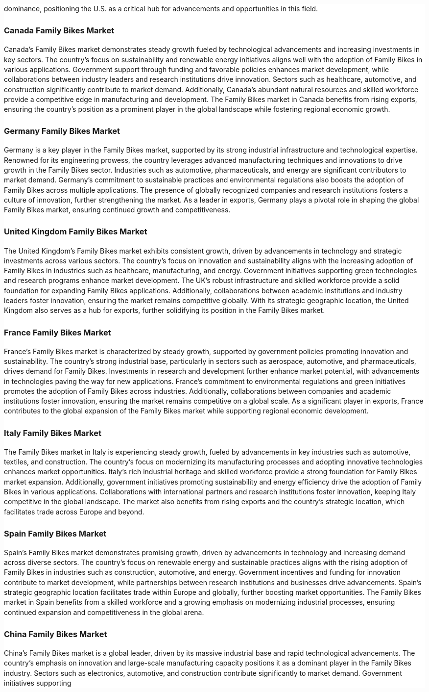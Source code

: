 dominance, positioning the U.S. as a critical hub for advancements and opportunities in this field.</p><h3>Canada Family Bikes Market</h3><p>Canada&rsquo;s Family Bikes market demonstrates steady growth fueled by technological advancements and increasing investments in key sectors. The country&rsquo;s focus on sustainability and renewable energy initiatives aligns well with the adoption of Family Bikes in various applications. Government support through funding and favorable policies enhances market development, while collaborations between industry leaders and research institutions drive innovation. Sectors such as healthcare, automotive, and construction significantly contribute to market demand. Additionally, Canada&rsquo;s abundant natural resources and skilled workforce provide a competitive edge in manufacturing and development. The Family Bikes market in Canada benefits from rising exports, ensuring the country&rsquo;s position as a prominent player in the global landscape while fostering regional economic growth.</p><h3>Germany Family Bikes Market</h3><p>Germany is a key player in the Family Bikes market, supported by its strong industrial infrastructure and technological expertise. Renowned for its engineering prowess, the country leverages advanced manufacturing techniques and innovations to drive growth in the Family Bikes sector. Industries such as automotive, pharmaceuticals, and energy are significant contributors to market demand. Germany&rsquo;s commitment to sustainable practices and environmental regulations also boosts the adoption of Family Bikes across multiple applications. The presence of globally recognized companies and research institutions fosters a culture of innovation, further strengthening the market. As a leader in exports, Germany plays a pivotal role in shaping the global Family Bikes market, ensuring continued growth and competitiveness.</p><h3>United Kingdom Family Bikes Market</h3><p>The United Kingdom&rsquo;s Family Bikes market exhibits consistent growth, driven by advancements in technology and strategic investments across various sectors. The country&rsquo;s focus on innovation and sustainability aligns with the increasing adoption of Family Bikes in industries such as healthcare, manufacturing, and energy. Government initiatives supporting green technologies and research programs enhance market development. The UK&rsquo;s robust infrastructure and skilled workforce provide a solid foundation for expanding Family Bikes applications. Additionally, collaborations between academic institutions and industry leaders foster innovation, ensuring the market remains competitive globally. With its strategic geographic location, the United Kingdom also serves as a hub for exports, further solidifying its position in the Family Bikes market.</p><h3>France Family Bikes Market</h3><p>France&rsquo;s Family Bikes market is characterized by steady growth, supported by government policies promoting innovation and sustainability. The country&rsquo;s strong industrial base, particularly in sectors such as aerospace, automotive, and pharmaceuticals, drives demand for Family Bikes. Investments in research and development further enhance market potential, with advancements in technologies paving the way for new applications. France&rsquo;s commitment to environmental regulations and green initiatives promotes the adoption of Family Bikes across industries. Additionally, collaborations between companies and academic institutions foster innovation, ensuring the market remains competitive on a global scale. As a significant player in exports, France contributes to the global expansion of the Family Bikes market while supporting regional economic development.</p><h3>Italy Family Bikes Market</h3><p>The Family Bikes market in Italy is experiencing steady growth, fueled by advancements in key industries such as automotive, textiles, and construction. The country&rsquo;s focus on modernizing its manufacturing processes and adopting innovative technologies enhances market opportunities. Italy&rsquo;s rich industrial heritage and skilled workforce provide a strong foundation for Family Bikes market expansion. Additionally, government initiatives promoting sustainability and energy efficiency drive the adoption of Family Bikes in various applications. Collaborations with international partners and research institutions foster innovation, keeping Italy competitive in the global landscape. The market also benefits from rising exports and the country&rsquo;s strategic location, which facilitates trade across Europe and beyond.</p><h3>Spain Family Bikes Market</h3><p>Spain&rsquo;s Family Bikes market demonstrates promising growth, driven by advancements in technology and increasing demand across diverse sectors. The country&rsquo;s focus on renewable energy and sustainable practices aligns with the rising adoption of Family Bikes in industries such as construction, automotive, and energy. Government incentives and funding for innovation contribute to market development, while partnerships between research institutions and businesses drive advancements. Spain&rsquo;s strategic geographic location facilitates trade within Europe and globally, further boosting market opportunities. The Family Bikes market in Spain benefits from a skilled workforce and a growing emphasis on modernizing industrial processes, ensuring continued expansion and competitiveness in the global arena.</p><h3>China Family Bikes Market</h3><p>China&rsquo;s Family Bikes market is a global leader, driven by its massive industrial base and rapid technological advancements. The country&rsquo;s emphasis on innovation and large-scale manufacturing capacity positions it as a dominant player in the Family Bikes industry. Sectors such as electronics, automotive, and construction contribute significantly to market demand. Government initiatives supporting